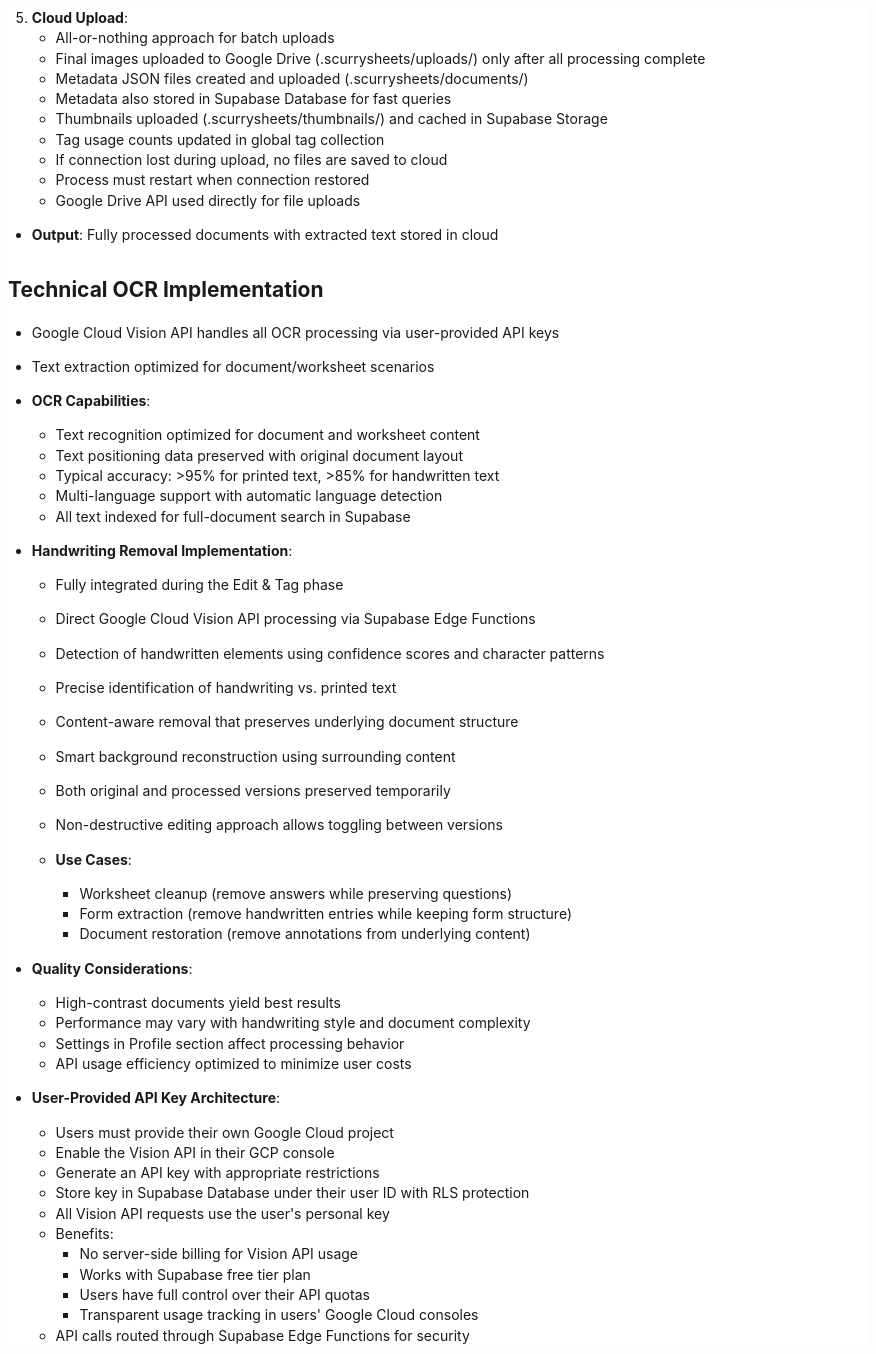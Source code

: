   5. **Cloud Upload**:
     - All-or-nothing approach for batch uploads
     - Final images uploaded to Google Drive (.scurrysheets/uploads/) only after all processing complete
     - Metadata JSON files created and uploaded (.scurrysheets/documents/)
     - Metadata also stored in Supabase Database for fast queries
     - Thumbnails uploaded (.scurrysheets/thumbnails/) and cached in Supabase Storage
     - Tag usage counts updated in global tag collection
     - If connection lost during upload, no files are saved to cloud
     - Process must restart when connection restored
     - Google Drive API used directly for file uploads

- **Output**: Fully processed documents with extracted text stored in cloud

## Technical OCR Implementation
- Google Cloud Vision API handles all OCR processing via user-provided API keys
- Text extraction optimized for document/worksheet scenarios 
- **OCR Capabilities**:
  - Text recognition optimized for document and worksheet content
  - Text positioning data preserved with original document layout
  - Typical accuracy: >95% for printed text, >85% for handwritten text
  - Multi-language support with automatic language detection
  - All text indexed for full-document search in Supabase
  
- **Handwriting Removal Implementation**:
  - Fully integrated during the Edit & Tag phase
  - Direct Google Cloud Vision API processing via Supabase Edge Functions
  - Detection of handwritten elements using confidence scores and character patterns
  - Precise identification of handwriting vs. printed text
  - Content-aware removal that preserves underlying document structure
  - Smart background reconstruction using surrounding content
  - Both original and processed versions preserved temporarily
  - Non-destructive editing approach allows toggling between versions
  
  - **Use Cases**:
    - Worksheet cleanup (remove answers while preserving questions)
    - Form extraction (remove handwritten entries while keeping form structure)
    - Document restoration (remove annotations from underlying content)

- **Quality Considerations**:
  - High-contrast documents yield best results
  - Performance may vary with handwriting style and document complexity
  - Settings in Profile section affect processing behavior
  - API usage efficiency optimized to minimize user costs

- **User-Provided API Key Architecture**:
  - Users must provide their own Google Cloud project
  - Enable the Vision API in their GCP console
  - Generate an API key with appropriate restrictions
  - Store key in Supabase Database under their user ID with RLS protection
  - All Vision API requests use the user's personal key
  - Benefits: 
    - No server-side billing for Vision API usage
    - Works with Supabase free tier plan
    - Users have full control over their API quotas
    - Transparent usage tracking in users' Google Cloud consoles
  - API calls routed through Supabase Edge Functions for security
